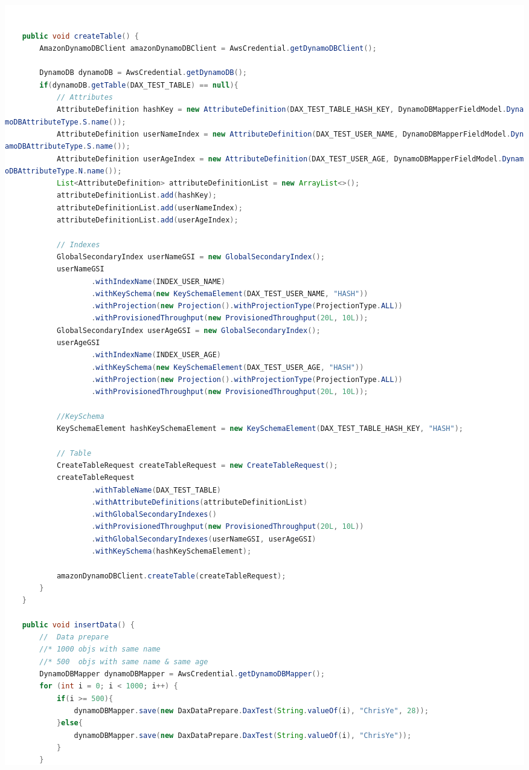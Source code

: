 ```java


    public void createTable() {
        AmazonDynamoDBClient amazonDynamoDBClient = AwsCredential.getDynamoDBClient();

        DynamoDB dynamoDB = AwsCredential.getDynamoDB();
        if(dynamoDB.getTable(DAX_TEST_TABLE) == null){
            // Attributes
            AttributeDefinition hashKey = new AttributeDefinition(DAX_TEST_TABLE_HASH_KEY, DynamoDBMapperFieldModel.DynamoDBAttributeType.S.name());
            AttributeDefinition userNameIndex = new AttributeDefinition(DAX_TEST_USER_NAME, DynamoDBMapperFieldModel.DynamoDBAttributeType.S.name());
            AttributeDefinition userAgeIndex = new AttributeDefinition(DAX_TEST_USER_AGE, DynamoDBMapperFieldModel.DynamoDBAttributeType.N.name());
            List<AttributeDefinition> attributeDefinitionList = new ArrayList<>();
            attributeDefinitionList.add(hashKey);
            attributeDefinitionList.add(userNameIndex);
            attributeDefinitionList.add(userAgeIndex);

            // Indexes
            GlobalSecondaryIndex userNameGSI = new GlobalSecondaryIndex();
            userNameGSI
                    .withIndexName(INDEX_USER_NAME)
                    .withKeySchema(new KeySchemaElement(DAX_TEST_USER_NAME, "HASH"))
                    .withProjection(new Projection().withProjectionType(ProjectionType.ALL))
                    .withProvisionedThroughput(new ProvisionedThroughput(20L, 10L));
            GlobalSecondaryIndex userAgeGSI = new GlobalSecondaryIndex();
            userAgeGSI
                    .withIndexName(INDEX_USER_AGE)
                    .withKeySchema(new KeySchemaElement(DAX_TEST_USER_AGE, "HASH"))
                    .withProjection(new Projection().withProjectionType(ProjectionType.ALL))
                    .withProvisionedThroughput(new ProvisionedThroughput(20L, 10L));

            //KeySchema
            KeySchemaElement hashKeySchemaElement = new KeySchemaElement(DAX_TEST_TABLE_HASH_KEY, "HASH");

            // Table
            CreateTableRequest createTableRequest = new CreateTableRequest();
            createTableRequest
                    .withTableName(DAX_TEST_TABLE)
                    .withAttributeDefinitions(attributeDefinitionList)
                    .withGlobalSecondaryIndexes()
                    .withProvisionedThroughput(new ProvisionedThroughput(20L, 10L))
                    .withGlobalSecondaryIndexes(userNameGSI, userAgeGSI)
                    .withKeySchema(hashKeySchemaElement);

            amazonDynamoDBClient.createTable(createTableRequest);
        }
    }

    public void insertData() {
        //  Data prepare
        //* 1000 objs with same name
        //* 500  objs with same name & same age
        DynamoDBMapper dynamoDBMapper = AwsCredential.getDynamoDBMapper();
        for (int i = 0; i < 1000; i++) {
            if(i >= 500){
                dynamoDBMapper.save(new DaxDataPrepare.DaxTest(String.valueOf(i), "ChrisYe", 28));
            }else{
                dynamoDBMapper.save(new DaxDataPrepare.DaxTest(String.valueOf(i), "ChrisYe"));
            }
        }
```